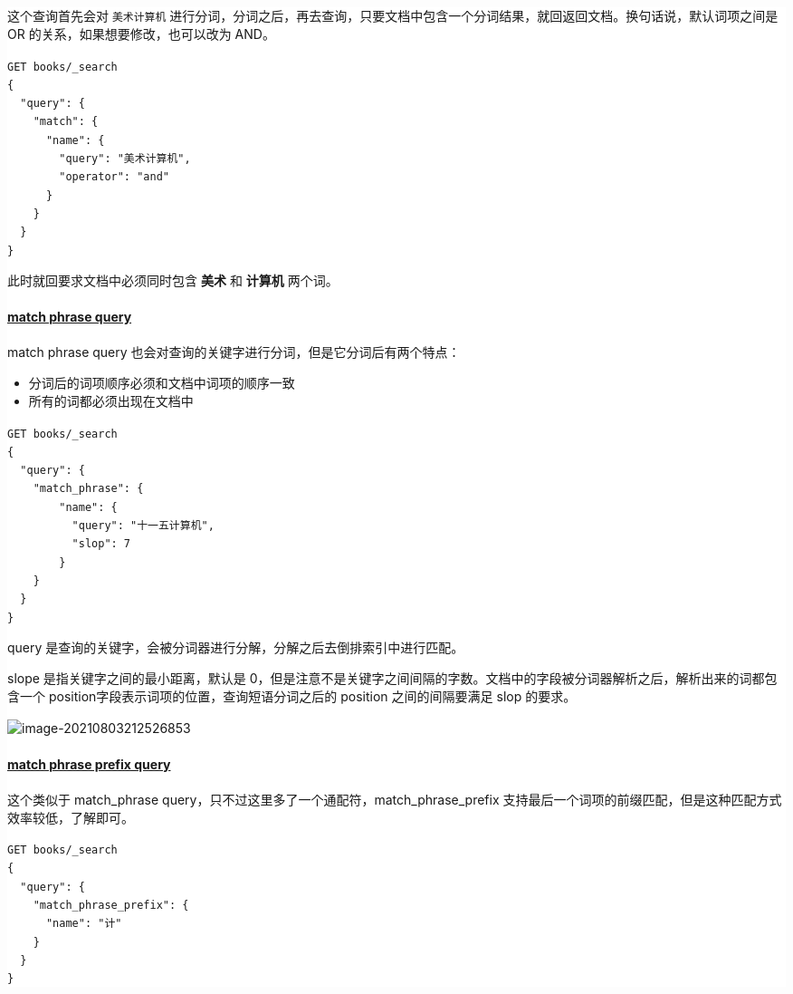 这个查询首先会对 `美术计算机` 进行分词，分词之后，再去查询，只要文档中包含一个分词结果，就回返回文档。换句话说，默认词项之间是 OR 的关系，如果想要修改，也可以改为 AND。

```
GET books/_search
{
  "query": {
    "match": {
      "name": {
        "query": "美术计算机",
        "operator": "and"
      }
    }
  }
}
```

此时就回要求文档中必须同时包含 **美术** 和 **计算机** 两个词。

#### [match phrase query](https://www.elastic.co/guide/en/elasticsearch/reference/current/query-dsl-match-query-phrase.html)

match phrase query 也会对查询的关键字进行分词，但是它分词后有两个特点：

- 分词后的词项顺序必须和文档中词项的顺序一致
- 所有的词都必须出现在文档中

```
GET books/_search
{
  "query": {
    "match_phrase": {
        "name": {
          "query": "十一五计算机",
          "slop": 7
        }
    }
  }
}
```

query 是查询的关键字，会被分词器进行分解，分解之后去倒排索引中进行匹配。

slope 是指关键字之间的最小距离，默认是 0，但是注意不是关键字之间间隔的字数。文档中的字段被分词器解析之后，解析出来的词都包含一个 position字段表示词项的位置，查询短语分词之后的 position 之间的间隔要满足 slop 的要求。

![image-20210803212526853](https://cdn.jsdelivr.net/gh/YangZhiqiang98/ImageBed/image-20210803212526853.png)



#### [match phrase prefix query](https://www.elastic.co/guide/en/elasticsearch/reference/current/query-dsl-match-query-phrase-prefix.html)

这个类似于 match_phrase query，只不过这里多了一个通配符，match_phrase_prefix 支持最后一个词项的前缀匹配，但是这种匹配方式效率较低，了解即可。

```
GET books/_search
{
  "query": {
    "match_phrase_prefix": {
      "name": "计"
    }
  }
}
```
